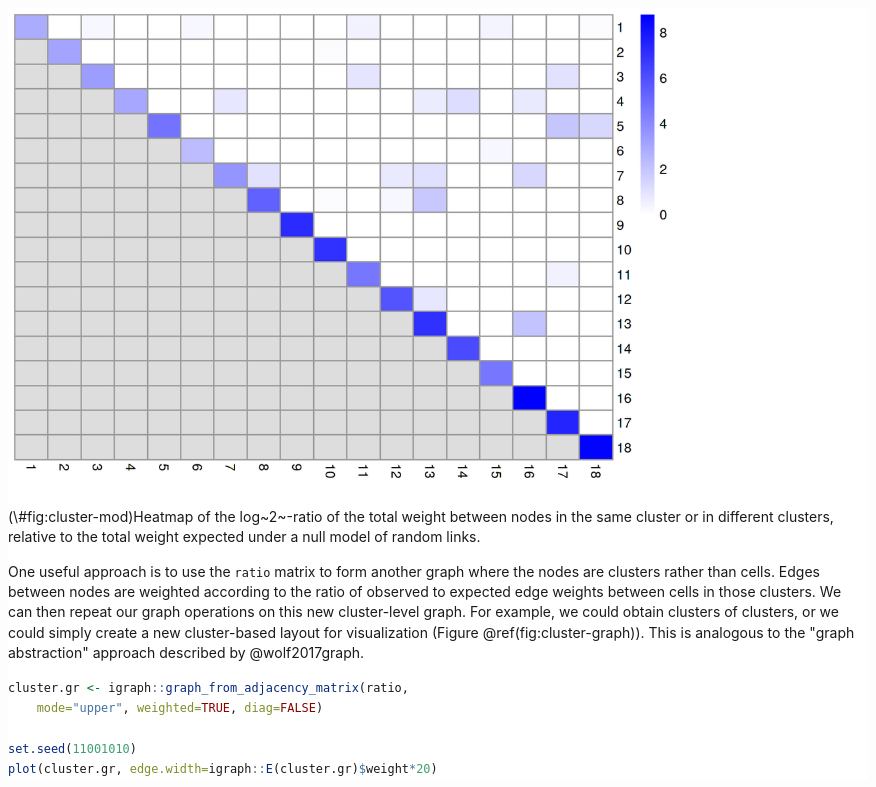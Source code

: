 <div class="figure">
<img src="P2_W06.clustering_files/figure-html/cluster-mod-1.png" alt="Heatmap of the log~2~-ratio of the total weight between nodes in the same cluster or in different clusters, relative to the total weight expected under a null model of random links." width="672" />
<p class="caption">(\#fig:cluster-mod)Heatmap of the log~2~-ratio of the total weight between nodes in the same cluster or in different clusters, relative to the total weight expected under a null model of random links.</p>
</div>

One useful approach is to use the `ratio` matrix to form another graph where the nodes are clusters rather than cells.
Edges between nodes are weighted according to the ratio of observed to expected edge weights between cells in those clusters.
We can then repeat our graph operations on this new cluster-level graph.
For example, we could obtain clusters of clusters, or we could simply create a new cluster-based layout for visualization (Figure \@ref(fig:cluster-graph)).
This is analogous to the "graph abstraction" approach described by @wolf2017graph.


```r
cluster.gr <- igraph::graph_from_adjacency_matrix(ratio, 
    mode="upper", weighted=TRUE, diag=FALSE)

set.seed(11001010)
plot(cluster.gr, edge.width=igraph::E(cluster.gr)$weight*20)
```
